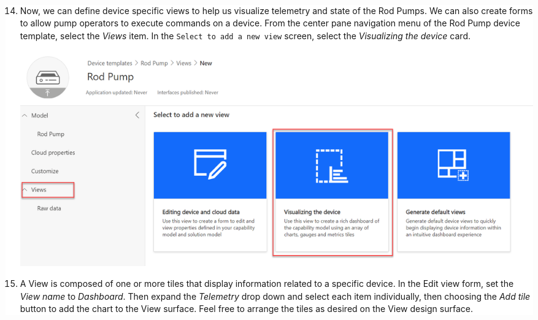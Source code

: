 
14. Now, we can define device specific views to help us visualize telemetry and state of the Rod Pumps. We can also create forms to allow pump operators to execute commands on a device. From the center pane navigation menu of the Rod Pump device template, select the _Views_ item. In the `Select to add a new view` screen, select the _Visualizing the device_ card.

    ![The Device templates Views screen is shown with the Visualizing the device card highlighted.](media/device-template-add-new-view.png "Device template views")

15. A View is composed of one or more tiles that display information related to a specific device. In the Edit view form, set the _View name_ to _Dashboard_. Then expand the _Telemetry_ drop down and select each item individually, then choosing the _Add tile_ button to add the chart to the View surface. Feel free to arrange the tiles as desired on the View design surface.
